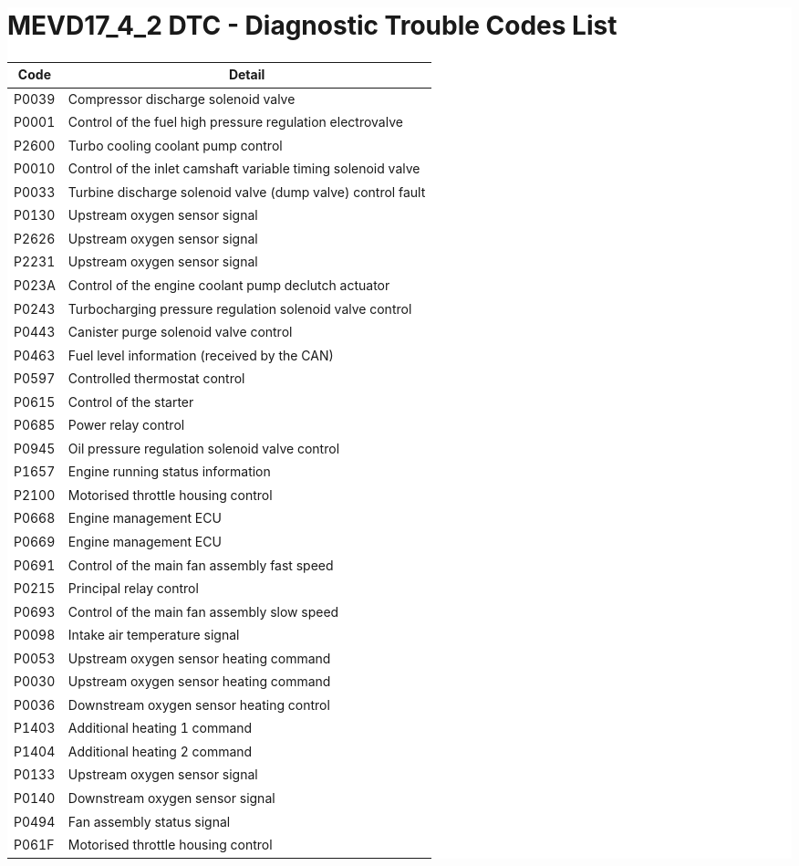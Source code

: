 # MEVD17_4_2 DTC - Diagnostic Trouble Codes List

| Code | Detail |
| - | - |
| P0039 | Compressor discharge solenoid valve |
| P0001 | Control of the fuel high pressure regulation electrovalve |
| P2600 | Turbo cooling coolant pump control |
| P0010 | Control of the inlet camshaft variable timing solenoid valve |
| P0033 | Turbine discharge solenoid valve (dump valve) control fault |
| P0130 | Upstream oxygen sensor signal |
| P2626 | Upstream oxygen sensor signal |
| P2231 | Upstream oxygen sensor signal |
| P023A | Control of the engine coolant pump declutch actuator |
| P0243 | Turbocharging pressure regulation solenoid valve control |
| P0443 | Canister purge solenoid valve control |
| P0463 | Fuel level information (received by the CAN) |
| P0597 | Controlled thermostat control |
| P0615 | Control of the starter |
| P0685 | Power relay control |
| P0945 | Oil pressure regulation solenoid valve control |
| P1657 | Engine running status information |
| P2100 | Motorised throttle housing control |
| P0668 | Engine management ECU |
| P0669 | Engine management ECU |
| P0691 | Control of the main fan assembly fast speed |
| P0215 | Principal relay control |
| P0693 | Control of the main fan assembly slow speed |
| P0098 | Intake air temperature signal |
| P0053 | Upstream oxygen sensor heating command |
| P0030 | Upstream oxygen sensor heating command |
| P0036 | Downstream oxygen sensor heating control |
| P1403 | Additional heating 1 command |
| P1404 | Additional heating 2 command |
| P0133 | Upstream oxygen sensor signal |
| P0140 | Downstream oxygen sensor signal |
| P0494 | Fan assembly status signal |
| P061F | Motorised throttle housing control |